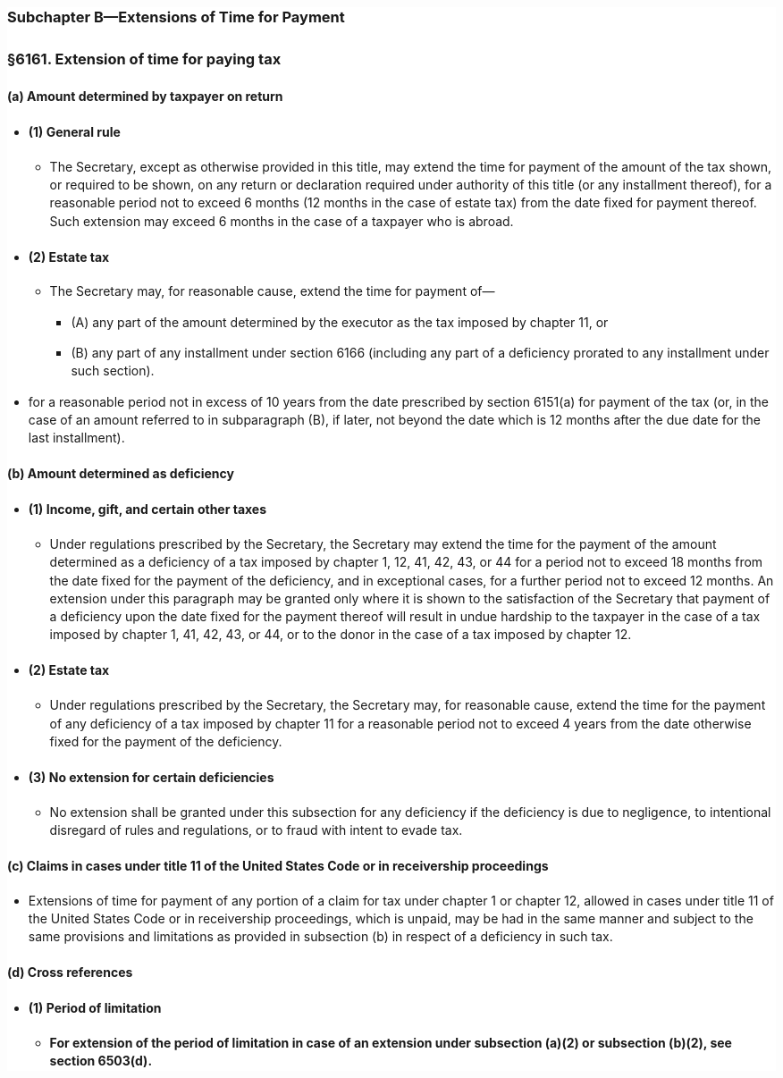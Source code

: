 ### **Subchapter B—Extensions of Time for Payment**

### §6161. Extension of time for paying tax
#### (a) Amount determined by taxpayer on return
* #### (1) General rule
  * The Secretary, except as otherwise provided in this title, may extend the time for payment of the amount of the tax shown, or required to be shown, on any return or declaration required under authority of this title (or any installment thereof), for a reasonable period not to exceed 6 months (12 months in the case of estate tax) from the date fixed for payment thereof. Such extension may exceed 6 months in the case of a taxpayer who is abroad.

* #### (2) Estate tax
  * The Secretary may, for reasonable cause, extend the time for payment of—

    * (A) any part of the amount determined by the executor as the tax imposed by chapter 11, or

    * (B) any part of any installment under section 6166 (including any part of a deficiency prorated to any installment under such section).


* for a reasonable period not in excess of 10 years from the date prescribed by section 6151(a) for payment of the tax (or, in the case of an amount referred to in subparagraph (B), if later, not beyond the date which is 12 months after the due date for the last installment).

#### (b) Amount determined as deficiency
* #### (1) Income, gift, and certain other taxes
  * Under regulations prescribed by the Secretary, the Secretary may extend the time for the payment of the amount determined as a deficiency of a tax imposed by chapter 1, 12, 41, 42, 43, or 44 for a period not to exceed 18 months from the date fixed for the payment of the deficiency, and in exceptional cases, for a further period not to exceed 12 months. An extension under this paragraph may be granted only where it is shown to the satisfaction of the Secretary that payment of a deficiency upon the date fixed for the payment thereof will result in undue hardship to the taxpayer in the case of a tax imposed by chapter 1, 41, 42, 43, or 44, or to the donor in the case of a tax imposed by chapter 12.

* #### (2) Estate tax
  * Under regulations prescribed by the Secretary, the Secretary may, for reasonable cause, extend the time for the payment of any deficiency of a tax imposed by chapter 11 for a reasonable period not to exceed 4 years from the date otherwise fixed for the payment of the deficiency.

* #### (3) No extension for certain deficiencies
  * No extension shall be granted under this subsection for any deficiency if the deficiency is due to negligence, to intentional disregard of rules and regulations, or to fraud with intent to evade tax.

#### (c) Claims in cases under title 11 of the United States Code or in receivership proceedings
* Extensions of time for payment of any portion of a claim for tax under chapter 1 or chapter 12, allowed in cases under title 11 of the United States Code or in receivership proceedings, which is unpaid, may be had in the same manner and subject to the same provisions and limitations as provided in subsection (b) in respect of a deficiency in such tax.

#### (d) Cross references
* #### (1) Period of limitation
    * **For extension of the period of limitation in case of an extension under subsection (a)(2) or subsection (b)(2), see section 6503(d).**

